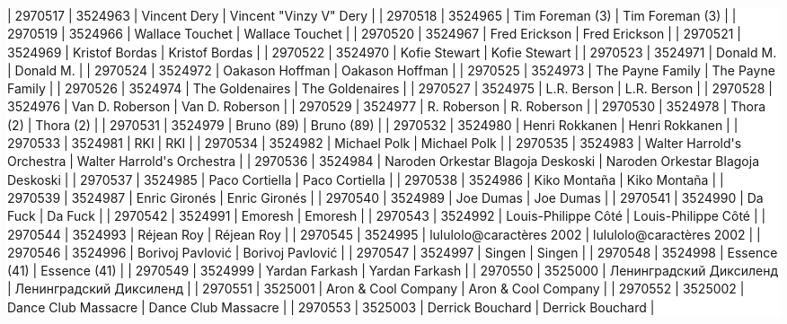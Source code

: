 | 2970517 | 3524963 | Vincent Dery | Vincent "Vinzy V" Dery |
| 2970518 | 3524965 | Tim Foreman (3) | Tim Foreman (3) |
| 2970519 | 3524966 | Wallace Touchet | Wallace Touchet |
| 2970520 | 3524967 | Fred Erickson | Fred Erickson |
| 2970521 | 3524969 | Kristof Bordas | Kristof Bordas |
| 2970522 | 3524970 | Kofie Stewart | Kofie Stewart |
| 2970523 | 3524971 | Donald M. | Donald M. |
| 2970524 | 3524972 | Oakason Hoffman | Oakason Hoffman |
| 2970525 | 3524973 | The Payne Family | The Payne Family |
| 2970526 | 3524974 | The Goldenaires | The Goldenaires |
| 2970527 | 3524975 | L.R. Berson | L.R. Berson |
| 2970528 | 3524976 | Van D. Roberson | Van D. Roberson |
| 2970529 | 3524977 | R. Roberson | R. Roberson |
| 2970530 | 3524978 | Thora (2) | Thora (2) |
| 2970531 | 3524979 | Bruno (89) | Bruno (89) |
| 2970532 | 3524980 | Henri Rokkanen | Henri Rokkanen |
| 2970533 | 3524981 | RKI | RKI |
| 2970534 | 3524982 | Michael Polk | Michael Polk |
| 2970535 | 3524983 | Walter Harrold's Orchestra | Walter Harrold's Orchestra |
| 2970536 | 3524984 | Naroden Orkestar Blagoja Deskoski | Naroden Orkestar Blagoja Deskoski |
| 2970537 | 3524985 | Paco Cortiella | Paco Cortiella |
| 2970538 | 3524986 | Kiko Montaña | Kiko Montaña |
| 2970539 | 3524987 | Enric Gironés | Enric Gironés |
| 2970540 | 3524989 | Joe Dumas | Joe Dumas |
| 2970541 | 3524990 | Da Fuck | Da Fuck |
| 2970542 | 3524991 | Emoresh | Emoresh |
| 2970543 | 3524992 | Louis-Philippe Côté | Louis-Philippe Côté |
| 2970544 | 3524993 | Réjean Roy | Réjean Roy |
| 2970545 | 3524995 | lululolo@caractères 2002 | lululolo@caractères 2002 |
| 2970546 | 3524996 | Borivoj Pavlović | Borivoj Pavlović |
| 2970547 | 3524997 | Singen | Singen |
| 2970548 | 3524998 | Essence (41) | Essence (41) |
| 2970549 | 3524999 | Yardan Farkash | Yardan Farkash |
| 2970550 | 3525000 | Ленингpaдcкий Дикcиленд | Ленингpaдcкий Дикcиленд |
| 2970551 | 3525001 | Aron & Cool Company | Aron & Cool Company |
| 2970552 | 3525002 | Dance Club Massacre | Dance Club Massacre |
| 2970553 | 3525003 | Derrick Bouchard | Derrick Bouchard |
